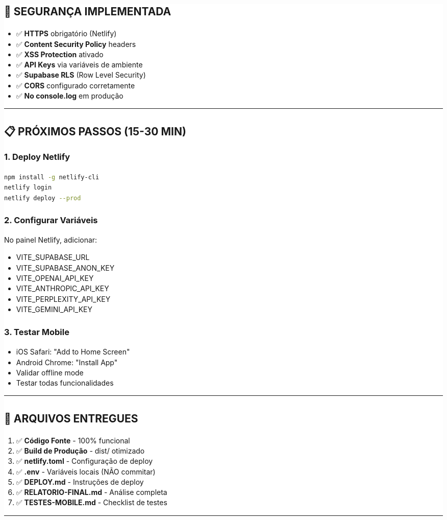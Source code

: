 
## 🔐 SEGURANÇA IMPLEMENTADA

- ✅ **HTTPS** obrigatório (Netlify)
- ✅ **Content Security Policy** headers
- ✅ **XSS Protection** ativado
- ✅ **API Keys** via variáveis de ambiente
- ✅ **Supabase RLS** (Row Level Security)
- ✅ **CORS** configurado corretamente
- ✅ **No console.log** em produção

---

## 📋 PRÓXIMOS PASSOS (15-30 MIN)

### 1. Deploy Netlify
```bash
npm install -g netlify-cli
netlify login
netlify deploy --prod
```

### 2. Configurar Variáveis
No painel Netlify, adicionar:
- VITE_SUPABASE_URL
- VITE_SUPABASE_ANON_KEY  
- VITE_OPENAI_API_KEY
- VITE_ANTHROPIC_API_KEY
- VITE_PERPLEXITY_API_KEY
- VITE_GEMINI_API_KEY

### 3. Testar Mobile
- iOS Safari: "Add to Home Screen"
- Android Chrome: "Install App"
- Validar offline mode
- Testar todas funcionalidades

---

## 🎁 ARQUIVOS ENTREGUES

1. ✅ **Código Fonte** - 100% funcional
2. ✅ **Build de Produção** - dist/ otimizado
3. ✅ **netlify.toml** - Configuração de deploy
4. ✅ **.env** - Variáveis locais (NÃO commitar)
5. ✅ **DEPLOY.md** - Instruções de deploy
6. ✅ **RELATORIO-FINAL.md** - Análise completa
7. ✅ **TESTES-MOBILE.md** - Checklist de testes

---
